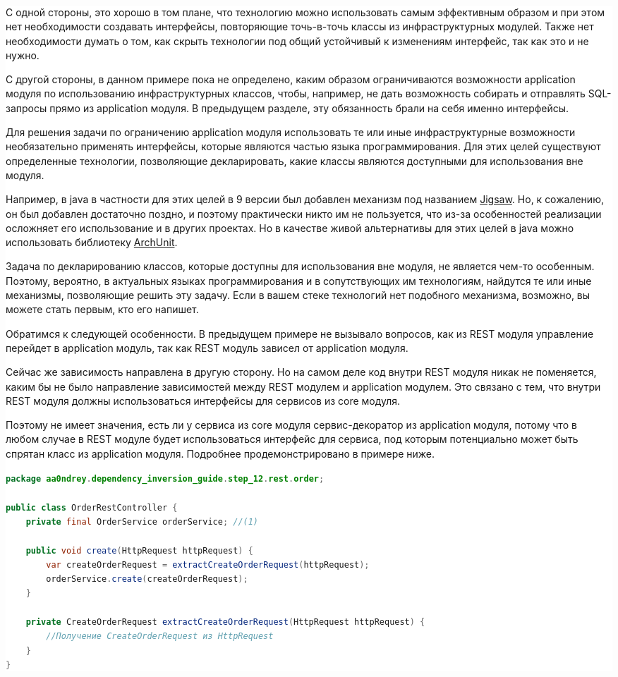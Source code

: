 С одной стороны, это хорошо в том плане, что технологию можно использовать самым эффективным образом и при этом нет
необходимости создавать интерфейсы, повторяющие точь-в-точь классы из инфраструктурных модулей. Также нет необходимости
думать о том, как скрыть технологии под общий устойчивый к изменениям интерфейс, так как это и не нужно.

С другой стороны, в данном примере пока не определено, каким образом ограничиваются возможности application модуля по
использованию инфраструктурных классов, чтобы, например, не дать возможность собирать и отправлять SQL-запросы прямо из
application модуля. В предыдущем разделе, эту обязанность брали на себя именно интерфейсы.

Для решения задачи по ограничению application модуля использовать те или иные инфраструктурные возможности необязательно
применять интерфейсы, которые являются частью языка программирования. Для этих целей существуют определенные технологии,
позволяющие декларировать, какие классы являются доступными для использования вне модуля.

Например, в java в частности для этих целей в 9 версии был добавлен механизм под
названием [Jigsaw](https://openjdk.java.net/projects/jigsaw/). Но, к сожалению, он был добавлен достаточно поздно, и
поэтому практически никто им не пользуется, что из-за особенностей реализации осложняет его использование и в других
проектах. Но в качестве живой альтернативы для этих целей в java можно использовать
библиотеку [ArchUnit](https://www.archunit.org/).

Задача по декларированию классов, которые доступны для использования вне модуля, не является чем-то особенным. Поэтому,
вероятно, в актуальных языках программирования и в сопутствующих им технологиям, найдутся те или иные механизмы,
позволяющие решить эту задачу. Если в вашем стеке технологий нет подобного механизма, возможно, вы можете стать первым,
кто его напишет.

Обратимся к следующей особенности. В предыдущем примере не вызывало вопросов, как из REST модуля управление перейдет в
application модуль, так как REST модуль зависел от application модуля.

Сейчас же зависимость направлена в другую сторону. Но на самом деле код внутри REST модуля никак не поменяется, каким бы
не было направление зависимостей между REST модулем и application модулем. Это связано с тем, что внутри REST модуля
должны использоваться интерфейсы для сервисов из core модуля.

Поэтому не имеет значения, есть ли у сервиса из core модуля сервис-декоратор из application модуля, потому что в любом
случае в REST модуле будет использоваться интерфейс для сервиса, под которым потенциально может быть спрятан класс из
application модуля. Подробнее продемонстрировано в примере ниже.

```java
package aa0ndrey.dependency_inversion_guide.step_12.rest.order;

public class OrderRestController {
    private final OrderService orderService; //(1)

    public void create(HttpRequest httpRequest) {
        var createOrderRequest = extractCreateOrderRequest(httpRequest);
        orderService.create(createOrderRequest);
    }

    private CreateOrderRequest extractCreateOrderRequest(HttpRequest httpRequest) {
        //Получение CreateOrderRequest из HttpRequest
    }
}
```
